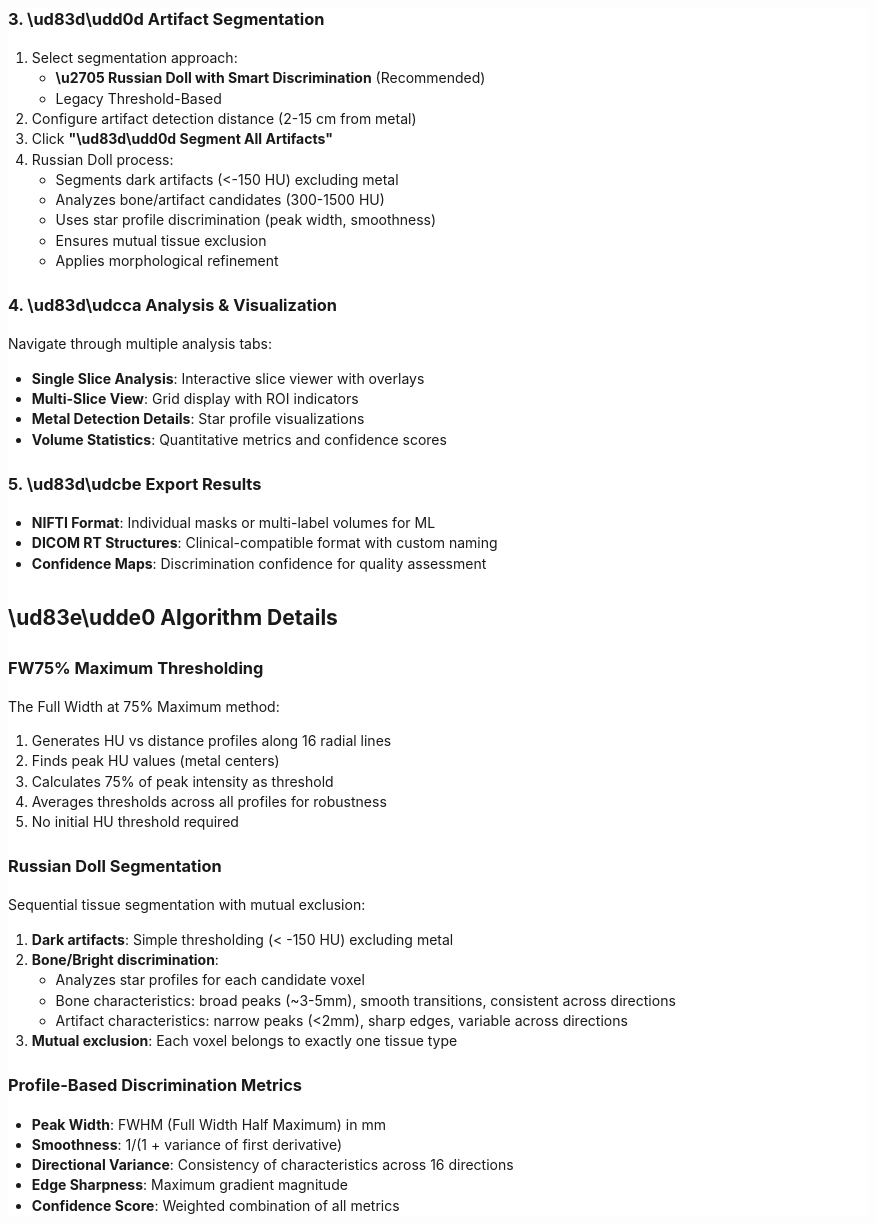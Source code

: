 ### 3. \ud83d\udd0d Artifact Segmentation  
1. Select segmentation approach:
   - **\u2705 Russian Doll with Smart Discrimination** (Recommended)
   - Legacy Threshold-Based
2. Configure artifact detection distance (2-15 cm from metal)
3. Click **"\ud83d\udd0d Segment All Artifacts"**
4. Russian Doll process:
   - Segments dark artifacts (<-150 HU) excluding metal
   - Analyzes bone/artifact candidates (300-1500 HU)  
   - Uses star profile discrimination (peak width, smoothness)
   - Ensures mutual tissue exclusion
   - Applies morphological refinement

### 4. \ud83d\udcca Analysis & Visualization
Navigate through multiple analysis tabs:
- **Single Slice Analysis**: Interactive slice viewer with overlays
- **Multi-Slice View**: Grid display with ROI indicators  
- **Metal Detection Details**: Star profile visualizations
- **Volume Statistics**: Quantitative metrics and confidence scores

### 5. \ud83d\udcbe Export Results
- **NIFTI Format**: Individual masks or multi-label volumes for ML
- **DICOM RT Structures**: Clinical-compatible format with custom naming
- **Confidence Maps**: Discrimination confidence for quality assessment

## \ud83e\udde0 Algorithm Details

### FW75% Maximum Thresholding
The Full Width at 75% Maximum method:
1. Generates HU vs distance profiles along 16 radial lines
2. Finds peak HU values (metal centers)
3. Calculates 75% of peak intensity as threshold
4. Averages thresholds across all profiles for robustness
5. No initial HU threshold required

### Russian Doll Segmentation
Sequential tissue segmentation with mutual exclusion:
1. **Dark artifacts**: Simple thresholding (< -150 HU) excluding metal
2. **Bone/Bright discrimination**: 
   - Analyzes star profiles for each candidate voxel
   - Bone characteristics: broad peaks (~3-5mm), smooth transitions, consistent across directions
   - Artifact characteristics: narrow peaks (<2mm), sharp edges, variable across directions
3. **Mutual exclusion**: Each voxel belongs to exactly one tissue type

### Profile-Based Discrimination Metrics
- **Peak Width**: FWHM (Full Width Half Maximum) in mm
- **Smoothness**: 1/(1 + variance of first derivative)
- **Directional Variance**: Consistency of characteristics across 16 directions
- **Edge Sharpness**: Maximum gradient magnitude
- **Confidence Score**: Weighted combination of all metrics
